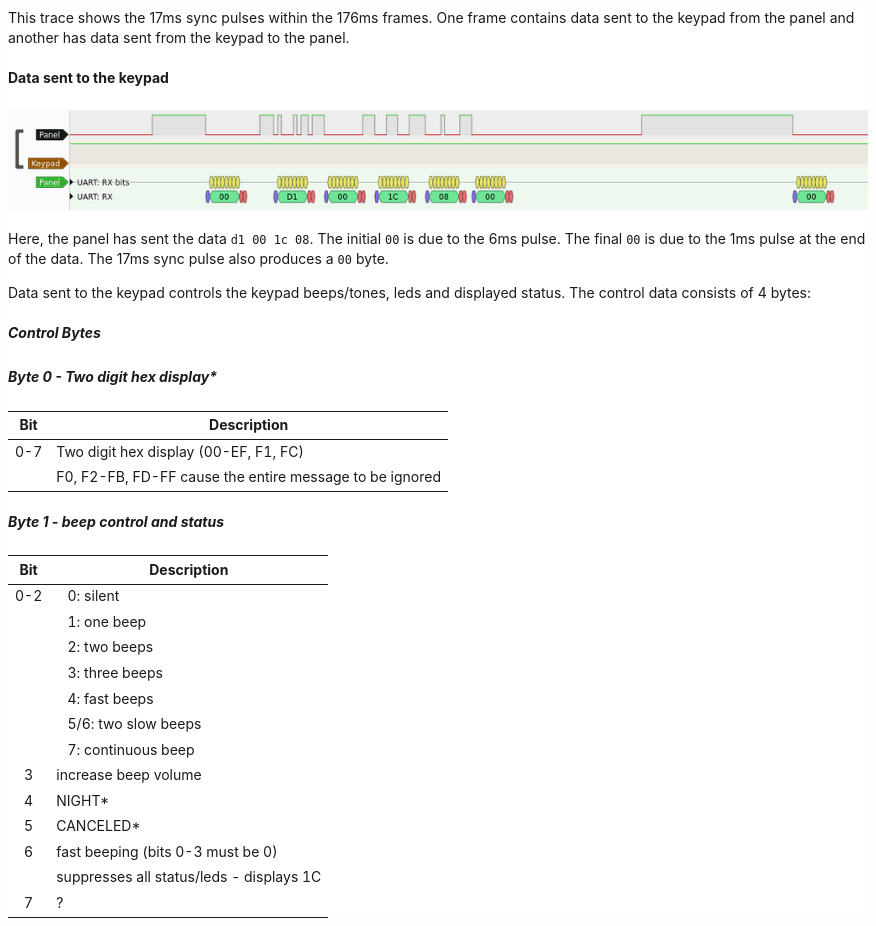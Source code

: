 This trace shows the 17ms sync pulses within the 176ms frames.  One frame
contains data sent to the keypad from the panel and another has data sent
from the keypad to the panel.

#### Data sent to the keypad

![6150 panel data](images/panel.png)

Here, the panel has sent the data `d1 00 1c 08`.  The initial `00` is due
to the 6ms pulse.  The final `00` is due to the 1ms pulse at the end of the
data.  The 17ms sync pulse also produces a `00` byte.

Data sent to the keypad controls the keypad beeps/tones, leds and displayed
status.  The control data consists of 4 bytes:

##### Control Bytes

##### Byte 0 - Two digit hex display*

| Bit | Description |
| :-: | ----------- |
| 0-7 | Two digit hex display (00-EF, F1, FC) |
|     | F0, F2-FB, FD-FF cause the entire message to be ignored |

##### Byte 1 - beep control and status

| Bit | Description |
| :-: | ----------- |
| 0-2 | &nbsp;&nbsp; 0: silent |
|     | &nbsp;&nbsp; 1: one beep |
|     | &nbsp;&nbsp; 2: two beeps |
|     | &nbsp;&nbsp; 3: three beeps |
|     | &nbsp;&nbsp; 4: fast beeps |
|     | &nbsp;&nbsp; 5/6: two slow beeps |
|     | &nbsp;&nbsp; 7: continuous beep |
|  3  | increase beep volume |
|  4  | NIGHT* |
|  5  | CANCELED* |
|  6  | fast beeping (bits 0-3 must be 0) |
|     | suppresses all status/leds - displays 1C |
|  7  | ? |
